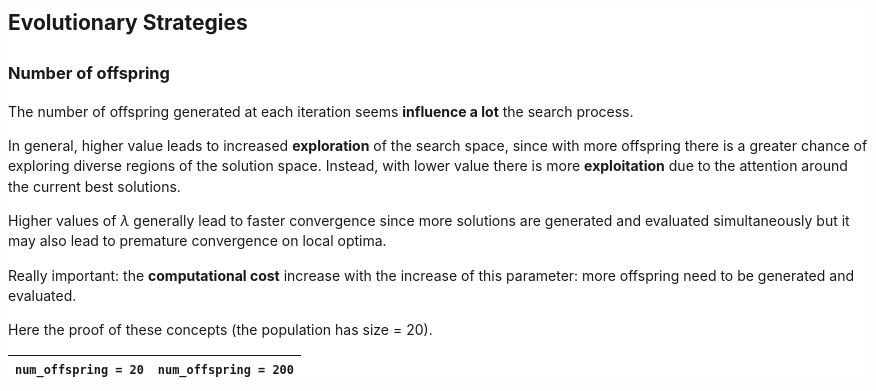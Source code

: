 
## Evolutionary Strategies
### Number of offspring
The number of offspring generated at each iteration seems **influence a lot** the search process.

In general, higher value leads to increased **exploration** of the search space, since with more offspring there is a greater chance of exploring diverse regions of the solution space. Instead, with lower value there is more **exploitation** due to the attention around the current best solutions.

Higher values of $\lambda$ generally lead to faster convergence since more solutions are generated and evaluated simultaneously but it may also lead to premature convergence on local optima. 

Really important: the **computational cost** increase with the increase of this parameter: more offspring need to be generated and evaluated.

Here the proof of these concepts (the population has size = 20).

| `num_offspring = 20`                 | `num_offspring = 200`                |
| ------------------------------------ | ------------------------------------ |